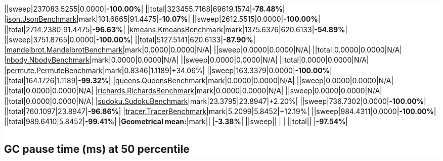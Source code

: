 ||sweep|237083.5255|0.0000|__-100.00%__|
||total|323455.7168|69619.1574|__-78.48%__|
|[json.JsonBenchmark](#jsonjsonbenchmark)|mark|101.6865|91.4475|__-10.07%__|
||sweep|2612.5515|0.0000|__-100.00%__|
||total|2714.2380|91.4475|__-96.63%__|
|[kmeans.KmeansBenchmark](#kmeanskmeansbenchmark)|mark|1375.6376|620.6133|__-54.89%__|
||sweep|3751.8765|0.0000|__-100.00%__|
||total|5127.5141|620.6133|__-87.90%__|
|[mandelbrot.MandelbrotBenchmark](#mandelbrotmandelbrotbenchmark)|mark|0.0000|0.0000|N/A|
||sweep|0.0000|0.0000|N/A|
||total|0.0000|0.0000|N/A|
|[nbody.NbodyBenchmark](#nbodynbodybenchmark)|mark|0.0000|0.0000|N/A|
||sweep|0.0000|0.0000|N/A|
||total|0.0000|0.0000|N/A|
|[permute.PermuteBenchmark](#permutepermutebenchmark)|mark|0.8346|1.1189|+34.06%|
||sweep|163.3379|0.0000|__-100.00%__|
||total|164.1726|1.1189|__-99.32%__|
|[queens.QueensBenchmark](#queensqueensbenchmark)|mark|0.0000|0.0000|N/A|
||sweep|0.0000|0.0000|N/A|
||total|0.0000|0.0000|N/A|
|[richards.RichardsBenchmark](#richardsrichardsbenchmark)|mark|0.0000|0.0000|N/A|
||sweep|0.0000|0.0000|N/A|
||total|0.0000|0.0000|N/A|
|[sudoku.SudokuBenchmark](#sudokusudokubenchmark)|mark|23.3795|23.8947|+2.20%|
||sweep|736.7302|0.0000|__-100.00%__|
||total|760.1097|23.8947|__-96.86%__|
|[tracer.TracerBenchmark](#tracertracerbenchmark)|mark|5.2099|5.8452|+12.19%|
||sweep|984.4311|0.0000|__-100.00%__|
||total|989.6410|5.8452|__-99.41%__|
|__Geometrical mean:__|mark|| |__-3.38%__|
||sweep|| | |
||total|| |__-97.54%__|
## GC pause time (ms) at 50 percentile 